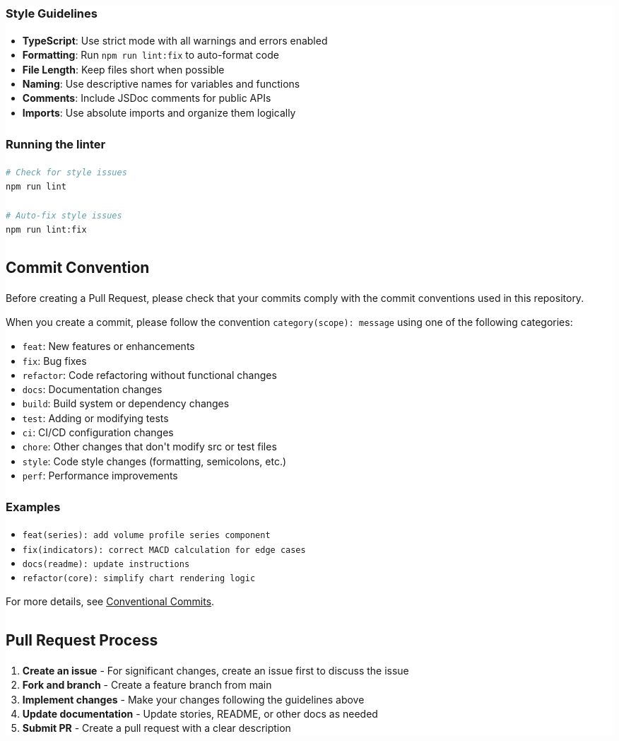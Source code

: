 ### Style Guidelines

- **TypeScript**: Use strict mode with all warnings and errors enabled
- **Formatting**: Run `npm run lint:fix` to auto-format code
- **File Length**: Keep files short when possible
- **Naming**: Use descriptive names for variables and functions
- **Comments**: Include JSDoc comments for public APIs
- **Imports**: Use absolute imports and organize them logically

### Running the linter

```bash
# Check for style issues
npm run lint

# Auto-fix style issues
npm run lint:fix
```

## Commit Convention

Before creating a Pull Request, please check that your commits comply with the commit conventions used in this repository.

When you create a commit, please follow the convention `category(scope): message` using one of the following categories:

- `feat`: New features or enhancements
- `fix`: Bug fixes
- `refactor`: Code refactoring without functional changes
- `docs`: Documentation changes
- `build`: Build system or dependency changes
- `test`: Adding or modifying tests
- `ci`: CI/CD configuration changes
- `chore`: Other changes that don't modify src or test files
- `style`: Code style changes (formatting, semicolons, etc.)
- `perf`: Performance improvements

### Examples

- `feat(series): add volume profile series component`
- `fix(indicators): correct MACD calculation for edge cases`
- `docs(readme): update instructions`
- `refactor(core): simplify chart rendering logic`

For more details, see [Conventional Commits](https://www.conventionalcommits.org/).

## Pull Request Process

1. **Create an issue** - For significant changes, create an issue first to discuss the issue
2. **Fork and branch** - Create a feature branch from main
3. **Implement changes** - Make your changes following the guidelines above
4. **Update documentation** - Update stories, README, or other docs as needed
5. **Submit PR** - Create a pull request with a clear description
